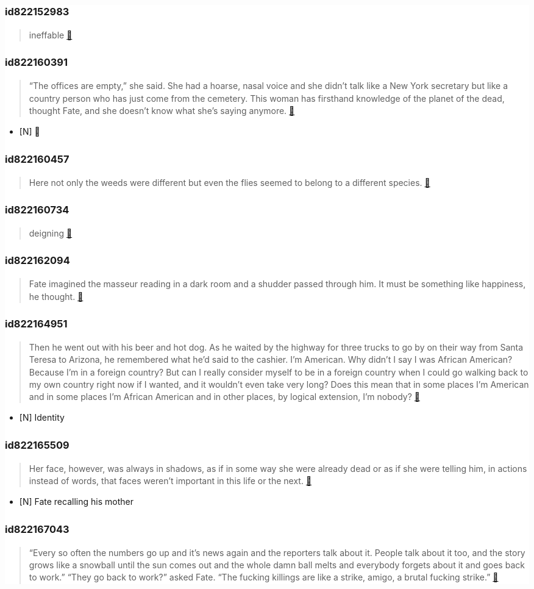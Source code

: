 ### id822152983

> ineffable <span class='highlight-link'>[🔗](https://read.readwise.io/read/01jemfqe7d9mk1tedpwnceezmr)</span>

### id822160391

> “The offices are empty,” she said.
> She had a hoarse, nasal voice and she didn’t talk like a New York secretary but like a country person who has just come from the cemetery. This woman has firsthand knowledge of the planet of the dead, thought Fate, and she doesn’t know what she’s saying anymore. <span class='highlight-link'>[🔗](https://read.readwise.io/read/01jemgjsntkfq5kve9tnk34a94)</span>

- [N] 🤨 

### id822160457

> Here not only the weeds were different but even the flies seemed to belong to a different species. <span class='highlight-link'>[🔗](https://read.readwise.io/read/01jemgmmc7z4cskqr6edsnabr0)</span>

### id822160734

> deigning <span class='highlight-link'>[🔗](https://read.readwise.io/read/01jemgtkdv5pz4dwq3y37tcjmc)</span>

### id822162094

> Fate imagined the masseur reading in a dark room and a shudder passed through him. It must be something like happiness, he thought. <span class='highlight-link'>[🔗](https://read.readwise.io/read/01jemh0csy8ts5wty60epspa8j)</span>

### id822164951

> Then he went out with his beer and hot dog. As he waited by the highway for three trucks to go by on their way from Santa Teresa to Arizona, he remembered what he’d said to the cashier. I’m American. Why didn’t I say I was African American? Because I’m in a foreign country? But can I really consider myself to be in a foreign country when I could go walking back to my own country right now if I wanted, and it wouldn’t even take very long? Does this mean that in some places I’m American and in some places I’m African American and in other places, by logical extension, I’m nobody? <span class='highlight-link'>[🔗](https://read.readwise.io/read/01jemhqf3g3z2577f878nj5x57)</span>

- [N] Identity

### id822165509

> Her face, however, was always in shadows, as if in some way she were already dead or as if she were telling him, in actions instead of words, that faces weren’t important in this life or the next. <span class='highlight-link'>[🔗](https://read.readwise.io/read/01jemhw8ez5q8z0cy560abs0a3)</span>

- [N] Fate recalling his mother

### id822167043

> “Every so often the numbers go up and it’s news again and the reporters talk about it. People talk about it too, and the story grows like a snowball until the sun comes out and the whole damn ball melts and everybody forgets about it and goes back to work.”
> “They go back to work?” asked Fate.
> “The fucking killings are like a strike, amigo, a brutal fucking strike.” <span class='highlight-link'>[🔗](https://read.readwise.io/read/01jemj155r0fzmexcwmq43dzx3)</span>
